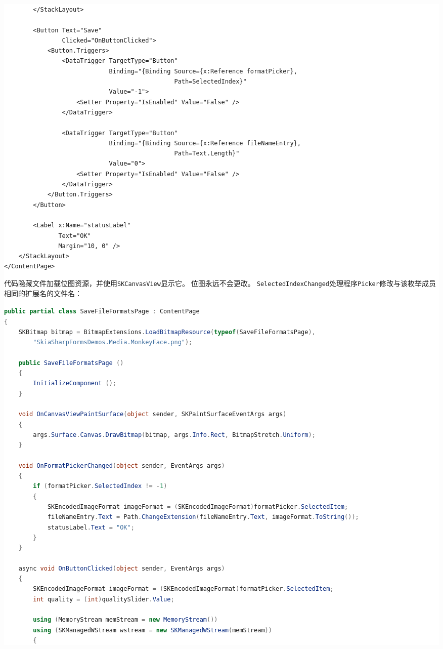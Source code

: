 ```xaml
        </StackLayout>

        <Button Text="Save" 
                Clicked="OnButtonClicked">
            <Button.Triggers>
                <DataTrigger TargetType="Button"
                             Binding="{Binding Source={x:Reference formatPicker},
                                               Path=SelectedIndex}"
                             Value="-1">
                    <Setter Property="IsEnabled" Value="False" />
                </DataTrigger>

                <DataTrigger TargetType="Button"
                             Binding="{Binding Source={x:Reference fileNameEntry},
                                               Path=Text.Length}"
                             Value="0">
                    <Setter Property="IsEnabled" Value="False" />
                </DataTrigger>
            </Button.Triggers>
        </Button>

        <Label x:Name="statusLabel"
               Text="OK"
               Margin="10, 0" />
    </StackLayout>
</ContentPage>
```

代码隐藏文件加载位图资源，并使用`SKCanvasView`显示它。 位图永远不会更改。 `SelectedIndexChanged`处理程序`Picker`修改与该枚举成员相同的扩展名的文件名：

```csharp
public partial class SaveFileFormatsPage : ContentPage
{
    SKBitmap bitmap = BitmapExtensions.LoadBitmapResource(typeof(SaveFileFormatsPage),
        "SkiaSharpFormsDemos.Media.MonkeyFace.png");

    public SaveFileFormatsPage ()
    {
        InitializeComponent ();
    }

    void OnCanvasViewPaintSurface(object sender, SKPaintSurfaceEventArgs args)
    {
        args.Surface.Canvas.DrawBitmap(bitmap, args.Info.Rect, BitmapStretch.Uniform);
    }

    void OnFormatPickerChanged(object sender, EventArgs args)
    {
        if (formatPicker.SelectedIndex != -1)
        {
            SKEncodedImageFormat imageFormat = (SKEncodedImageFormat)formatPicker.SelectedItem;
            fileNameEntry.Text = Path.ChangeExtension(fileNameEntry.Text, imageFormat.ToString());
            statusLabel.Text = "OK";
        }
    }

    async void OnButtonClicked(object sender, EventArgs args)
    {
        SKEncodedImageFormat imageFormat = (SKEncodedImageFormat)formatPicker.SelectedItem;
        int quality = (int)qualitySlider.Value;

        using (MemoryStream memStream = new MemoryStream())
        using (SKManagedWStream wstream = new SKManagedWStream(memStream))
        {
```